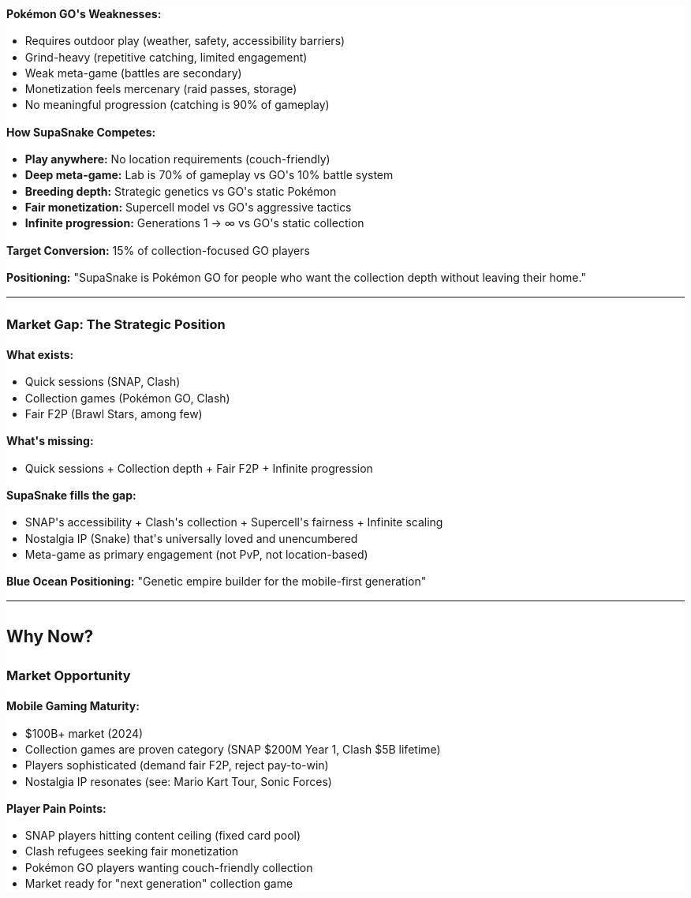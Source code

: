 **Pokémon GO's Weaknesses:**
- Requires outdoor play (weather, safety, accessibility barriers)
- Grind-heavy (repetitive catching, limited engagement)
- Weak meta-game (battles are secondary)
- Monetization feels mercenary (raid passes, storage)
- No meaningful progression (catching is 90% of gameplay)

**How SupaSnake Competes:**
- **Play anywhere:** No location requirements (couch-friendly)
- **Deep meta-game:** Lab is 70% of gameplay vs GO's 10% battle system
- **Breeding depth:** Strategic genetics vs GO's static Pokémon
- **Fair monetization:** Supercell model vs GO's aggressive tactics
- **Infinite progression:** Generations 1 → ∞ vs GO's static collection

**Target Conversion:** 15% of collection-focused GO players

**Positioning:** "SupaSnake is Pokémon GO for people who want the collection depth without leaving their home."

---

### Market Gap: The Strategic Position

**What exists:**
- Quick sessions (SNAP, Clash)
- Collection games (Pokémon GO, Clash)
- Fair F2P (Brawl Stars, among few)

**What's missing:**
- Quick sessions + Collection depth + Fair F2P + Infinite progression

**SupaSnake fills the gap:**
- SNAP's accessibility + Clash's collection + Supercell's fairness + Infinite scaling
- Nostalgia IP (Snake) that's universally loved and unencumbered
- Meta-game as primary engagement (not PvP, not location-based)

**Blue Ocean Positioning:** "Genetic empire builder for the mobile-first generation"

---

## Why Now?

### Market Opportunity

**Mobile Gaming Maturity:**
- $100B+ market (2024)
- Collection games are proven category (SNAP $200M Year 1, Clash $5B lifetime)
- Players sophisticated (demand fair F2P, reject pay-to-win)
- Nostalgia IP resonates (see: Mario Kart Tour, Sonic Forces)

**Player Pain Points:**
- SNAP players hitting content ceiling (fixed card pool)
- Clash refugees seeking fair monetization
- Pokémon GO players wanting couch-friendly collection
- Market ready for "next generation" collection game
